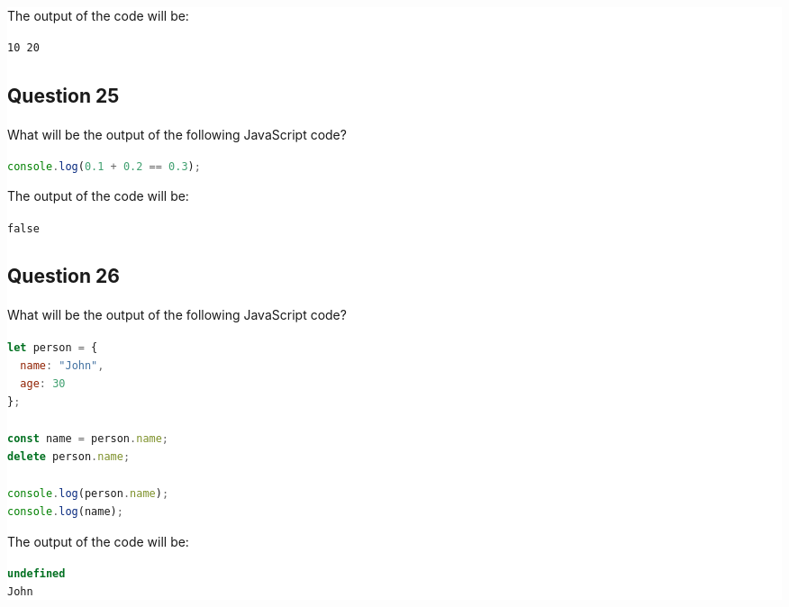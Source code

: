 The output of the code will be:

```
10 20
```

## Question 25

What will be the output of the following JavaScript code?

```javascript
console.log(0.1 + 0.2 == 0.3);
```

The output of the code will be:

```
false
```

## Question 26

What will be the output of the following JavaScript code?

```javascript
let person = {
  name: "John",
  age: 30
};

const name = person.name;
delete person.name;

console.log(person.name);
console.log(name);
```

The output of the code will be:

```javascript
undefined
John
```





